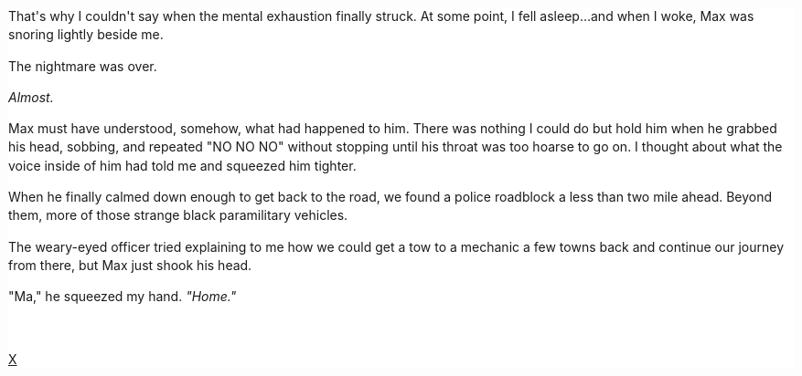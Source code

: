 That's why I couldn't say when the mental exhaustion finally struck. At some point, I fell asleep…and when I woke, Max was snoring lightly beside me. 

The nightmare was over.

*Almost.*

Max must have understood, somehow, what had happened to him. There was nothing I could do but hold him when he grabbed his head, sobbing, and repeated "NO NO NO" without stopping until his throat was too hoarse to go on. I thought about what the voice inside of him had told me and squeezed him tighter. 

When he finally calmed down enough to get back to the road, we found a police roadblock a less than two mile ahead. Beyond them, more of those strange black paramilitary vehicles.

The weary-eyed officer tried explaining to me how we could get a tow to a mechanic a few towns back and continue our journey from there, but Max just shook his head. 

"Ma," he squeezed my hand. *"Home."*

&#x200B;

[X](https://www.reddit.com/r/beardify)